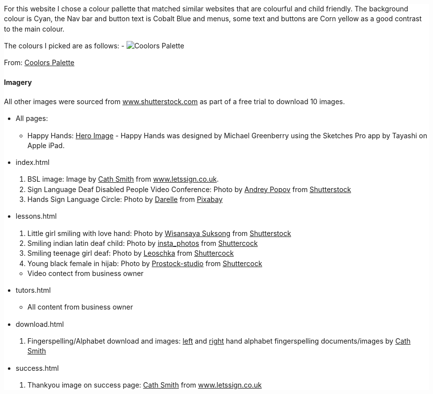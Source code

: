 For this website I chose a colour pallette that matched similar websites that are colourful and child friendly. The background colour is Cyan, the Nav bar and button text is Cobalt Blue and menus, some text and buttons are Corn yellow as a good contrast to the main colour.

The colours I picked are as follows: -
![Coolors Palette](assets/images/readme-images/website-colours.png)

From: [Coolors Palette](https://coolors.co/1446a0-ccfbfe-f2e86d)

#### Imagery

All other images were sourced from www.shutterstock.com as part of a free trial to download 10 images. 

* All pages:

  * Happy Hands: [Hero Image](assets/images/logos-images/happy-hands.jpg) - Happy Hands was designed by Michael Greenberry using the Sketches Pro app by Tayashi on Apple iPad.

* index.html

  1. BSL image: Image by [Cath Smith](assets/images/logos-images/bsl-3.jpg) from www.letssign.co.uk.
  2. Sign Language Deaf Disabled People Video Conference: Photo by [Andrey Popov](https://www.shutterstock.com/g/apops) from [Shutterstock](https://www.shutterstock.com/image-photo/sign-language-deaf-disabled-people-video-1813787960)
  3. Hands Sign Language Circle: Photo by [Darelle](https://pixabay.com/users/darelle-427220/?utm_source=link-attribution&utm_medium=referral&utm_campaign=image&utm_content=541830) from [Pixabay](https://pixabay.com/photos/hands-sign-language-circle-541830/)

* lessons.html
  1. Little girl smiling with love hand: Photo by [Wisansaya Suksong](https://www.shutterstock.com/g/ampsuksong) from [Shutterstock](https://www.shutterstock.com/image-photo/portrait-cute-little-girl-smiling-love-1158105028)
  2. Smiling indian latin deaf child: Photo by [insta_photos](https://www.shutterstock.com/g/instaphotos) from [Shuttercock](https://www.shutterstock.com/image-photo/smiling-indian-latin-deaf-disabled-child-1814238713)
  3. Smiling teenage girl deaf: Photo by [Leoschka](https://www.shutterstock.com/g/Leoschka) from [Shuttercock](https://www.shutterstock.com/image-photo/smiling-teenage-girl-deaf-disabled-child-1943311720)
  4. Young black female in hijab: Photo by [Prostock-studio](https://www.shutterstock.com/g/prostock_studio) from [Shuttercock](https://www.shutterstock.com/image-photo/online-education-young-black-female-teacher-1859693998)
  * Video contect from business owner

* tutors.html
  * All content from business owner

* download.html

  1. Fingerspelling/Alphabet download and images: [left](assets/images/logos-images/lh-alphabet.jpg) and [right](assets/images/logos-images/rh-alphabet.jpg) hand alphabet fingerspelling documents/images by [Cath Smith](https://www.letssign.co.uk)

* success.html

  1. Thankyou image on success page: [Cath Smith](assets/images/logos-images/thankyou.jpg) from www.letssign.co.uk
